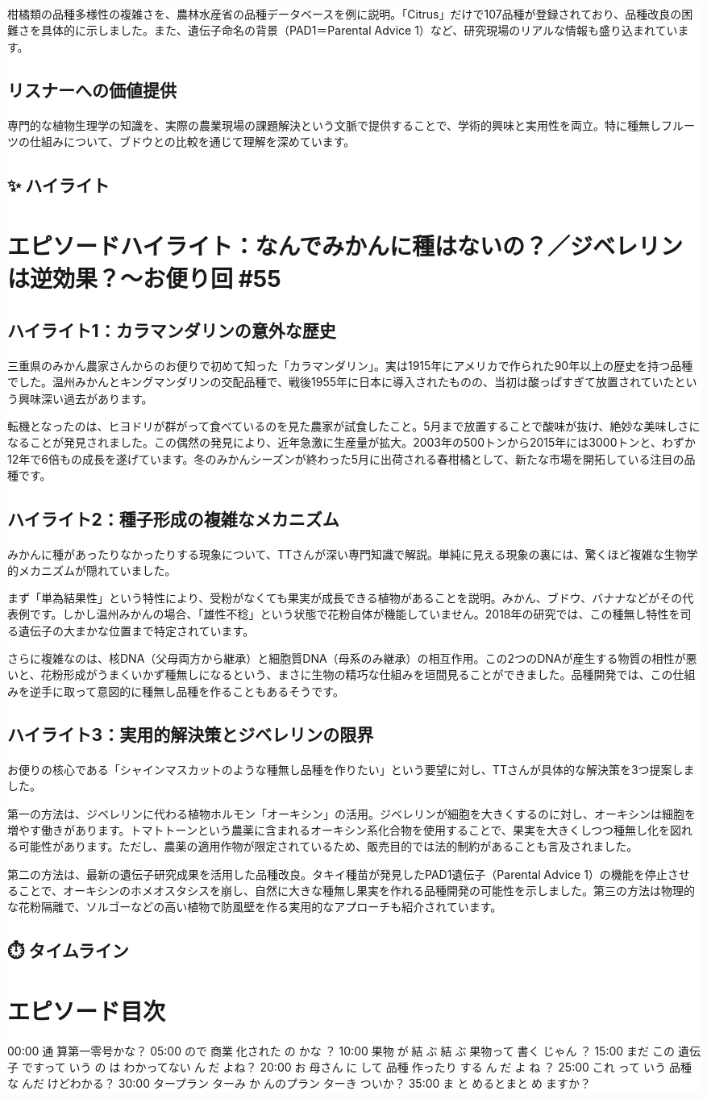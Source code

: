 柑橘類の品種多様性の複雑さを、農林水産省の品種データベースを例に説明。「Citrus」だけで107品種が登録されており、品種改良の困難さを具体的に示しました。また、遺伝子命名の背景（PAD1＝Parental Advice 1）など、研究現場のリアルな情報も盛り込まれています。

## リスナーへの価値提供

専門的な植物生理学の知識を、実際の農業現場の課題解決という文脈で提供することで、学術的興味と実用性を両立。特に種無しフルーツの仕組みについて、ブドウとの比較を通じて理解を深めています。

## ✨ ハイライト
# エピソードハイライト：なんでみかんに種はないの？／ジベレリンは逆効果？〜お便り回 #55

## ハイライト1：カラマンダリンの意外な歴史

三重県のみかん農家さんからのお便りで初めて知った「カラマンダリン」。実は1915年にアメリカで作られた90年以上の歴史を持つ品種でした。温州みかんとキングマンダリンの交配品種で、戦後1955年に日本に導入されたものの、当初は酸っぱすぎて放置されていたという興味深い過去があります。

転機となったのは、ヒヨドリが群がって食べているのを見た農家が試食したこと。5月まで放置することで酸味が抜け、絶妙な美味しさになることが発見されました。この偶然の発見により、近年急激に生産量が拡大。2003年の500トンから2015年には3000トンと、わずか12年で6倍もの成長を遂げています。冬のみかんシーズンが終わった5月に出荷される春柑橘として、新たな市場を開拓している注目の品種です。

## ハイライト2：種子形成の複雑なメカニズム

みかんに種があったりなかったりする現象について、TTさんが深い専門知識で解説。単純に見える現象の裏には、驚くほど複雑な生物学的メカニズムが隠れていました。

まず「単為結果性」という特性により、受粉がなくても果実が成長できる植物があることを説明。みかん、ブドウ、バナナなどがその代表例です。しかし温州みかんの場合、「雄性不稔」という状態で花粉自体が機能していません。2018年の研究では、この種無し特性を司る遺伝子の大まかな位置まで特定されています。

さらに複雑なのは、核DNA（父母両方から継承）と細胞質DNA（母系のみ継承）の相互作用。この2つのDNAが産生する物質の相性が悪いと、花粉形成がうまくいかず種無しになるという、まさに生物の精巧な仕組みを垣間見ることができました。品種開発では、この仕組みを逆手に取って意図的に種無し品種を作ることもあるそうです。

## ハイライト3：実用的解決策とジベレリンの限界

お便りの核心である「シャインマスカットのような種無し品種を作りたい」という要望に対し、TTさんが具体的な解決策を3つ提案しました。

第一の方法は、ジベレリンに代わる植物ホルモン「オーキシン」の活用。ジベレリンが細胞を大きくするのに対し、オーキシンは細胞を増やす働きがあります。トマトトーンという農薬に含まれるオーキシン系化合物を使用することで、果実を大きくしつつ種無し化を図れる可能性があります。ただし、農薬の適用作物が限定されているため、販売目的では法的制約があることも言及されました。

第二の方法は、最新の遺伝子研究成果を活用した品種改良。タキイ種苗が発見したPAD1遺伝子（Parental Advice 1）の機能を停止させることで、オーキシンのホメオスタシスを崩し、自然に大きな種無し果実を作れる品種開発の可能性を示しました。第三の方法は物理的な花粉隔離で、ソルゴーなどの高い植物で防風壁を作る実用的なアプローチも紹介されています。

## ⏱️ タイムライン
# エピソード目次

00:00 通 算第一零号かな？
05:00  ので 商業 化された の かな ？
10:00  果物 が 結 ぶ 結 ぶ 果物って 書く じゃん ？
15:00  まだ この 遺伝子 ですって いう の は わかってない ん だ よね？
20:00  お 母さん に して 品種 作ったり する ん だ よ ね ？
25:00  これ って いう 品種 な んだ けどわかる？
30:00 タープラン ターみ か んのプラン ターき ついか？
35:00 ま と めるとまと め ますか？

